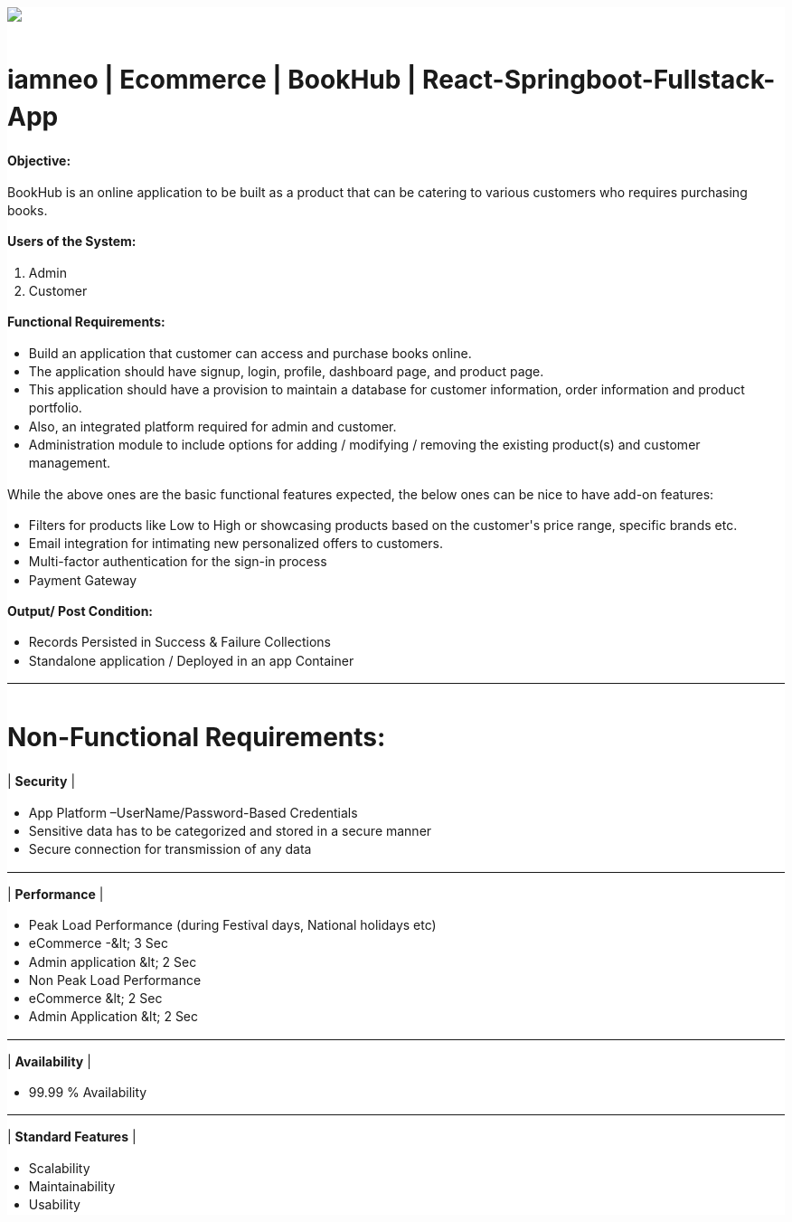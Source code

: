 ![](https://bn1305files.storage.live.com/y4mzAYxmbIIC_nmvccsxcMxIn078c3vVvo2hjmltqaoRhEtWlZnI3JdbZUICY8PZjRjDjzi6d47a7zaC2NaTN9AaLfskm8L0JfZYbvlVV9x9FK4MITpOUlH2De2JA_E0Cx8wETaL1rGxOma5KhqurIUC9RHIZDz5CTBIExxgZ37CNy0EUsamWWWsrg03qQy3hRe?width=369&height=137&cropmode=none)
# iamneo | Ecommerce | BookHub | React-Springboot-Fullstack-App


**Objective:**

BookHub is an online application to be built as a product that can be catering to various customers who requires purchasing books.

**Users of the System:**

1. Admin
2. Customer

**Functional Requirements:**

- Build an application that customer can access and purchase books online.
- The application should have signup, login, profile, dashboard page, and product page.
- This application should have a provision to maintain a database for customer information, order information and product portfolio.
- Also, an integrated platform required for admin and customer.
- Administration module to include options for adding / modifying / removing the existing product(s) and customer management.

While the above ones are the basic functional features expected, the below ones can be nice to have add-on features:

- Filters for products like Low to High or showcasing products based on the customer&#39;s price range, specific brands etc.
- Email integration for intimating new personalized offers to customers.
- Multi-factor authentication for the sign-in process
- Payment Gateway

**Output/ Post Condition:**

- Records Persisted in Success &amp; Failure Collections
- Standalone application / Deployed in an app Container
---

# Non-Functional Requirements:

| **Security** |
- App Platform –UserName/Password-Based Credentials
- Sensitive data has to be categorized and stored in a secure manner
- Secure connection for transmission of any data
 ***
| **Performance** |
- Peak Load Performance (during Festival days, National holidays etc)
- eCommerce -\&lt; 3 Sec
- Admin application \&lt; 2 Sec
- Non Peak Load Performance
- eCommerce \&lt; 2 Sec
- Admin Application \&lt; 2 Sec
***
| **Availability** |
- 99.99 % Availability
***
| **Standard Features** |
- Scalability
- Maintainability
- Usability